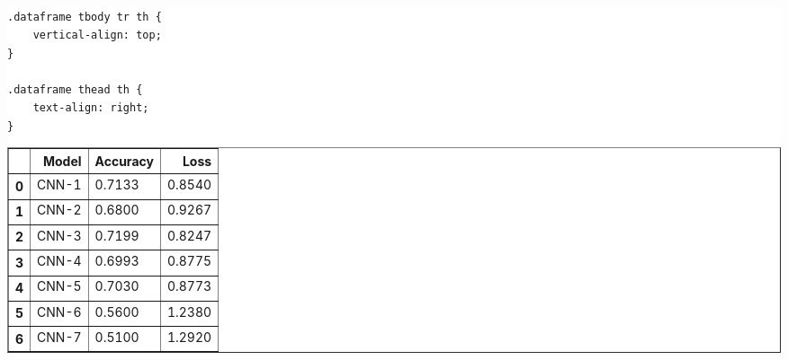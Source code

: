```
.dataframe tbody tr th {
    vertical-align: top;
}

.dataframe thead th {
    text-align: right;
}
```

</style>
<table border="1" class="dataframe">
  <thead>
    <tr style="text-align: right;">
      <th></th>
      <th>Model</th>
      <th>Accuracy</th>
      <th>Loss</th>
    </tr>
  </thead>
  <tbody>
    <tr>
      <th>0</th>
      <td>CNN-1</td>
      <td>0.7133</td>
      <td>0.8540</td>
    </tr>
    <tr>
      <th>1</th>
      <td>CNN-2</td>
      <td>0.6800</td>
      <td>0.9267</td>
    </tr>
    <tr>
      <th>2</th>
      <td>CNN-3</td>
      <td>0.7199</td>
      <td>0.8247</td>
    </tr>
    <tr>
      <th>3</th>
      <td>CNN-4</td>
      <td>0.6993</td>
      <td>0.8775</td>
    </tr>
    <tr>
      <th>4</th>
      <td>CNN-5</td>
      <td>0.7030</td>
      <td>0.8773</td>
    </tr>
    <tr>
      <th>5</th>
      <td>CNN-6</td>
      <td>0.5600</td>
      <td>1.2380</td>
    </tr>
    <tr>
      <th>6</th>
      <td>CNN-7</td>
      <td>0.5100</td>
      <td>1.2920</td>
    </tr>
    <tr>